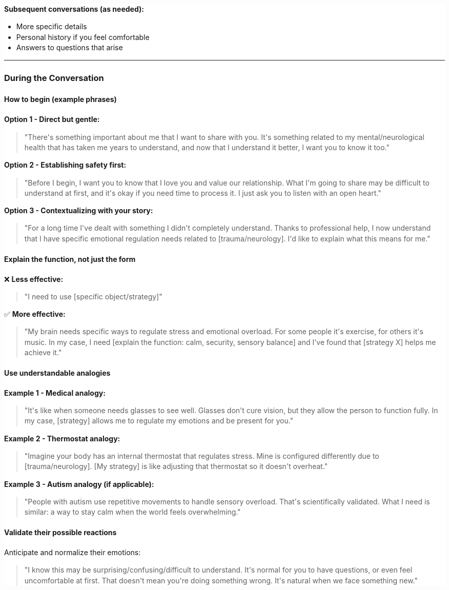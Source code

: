 **Subsequent conversations (as needed):**
- More specific details
- Personal history if you feel comfortable
- Answers to questions that arise

---

### During the Conversation

#### How to begin (example phrases)

**Option 1 - Direct but gentle:**
> "There's something important about me that I want to share with you. It's something related to my mental/neurological health that has taken me years to understand, and now that I understand it better, I want you to know it too."

**Option 2 - Establishing safety first:**
> "Before I begin, I want you to know that I love you and value our relationship. What I'm going to share may be difficult to understand at first, and it's okay if you need time to process it. I just ask you to listen with an open heart."

**Option 3 - Contextualizing with your story:**
> "For a long time I've dealt with something I didn't completely understand. Thanks to professional help, I now understand that I have specific emotional regulation needs related to [trauma/neurology]. I'd like to explain what this means for me."

#### Explain the function, not just the form

❌ **Less effective:**
> "I need to use [specific object/strategy]"

✅ **More effective:**
> "My brain needs specific ways to regulate stress and emotional overload. For some people it's exercise, for others it's music. In my case, I need [explain the function: calm, security, sensory balance] and I've found that [strategy X] helps me achieve it."

#### Use understandable analogies

**Example 1 - Medical analogy:**
> "It's like when someone needs glasses to see well. Glasses don't cure vision, but they allow the person to function fully. In my case, [strategy] allows me to regulate my emotions and be present for you."

**Example 2 - Thermostat analogy:**
> "Imagine your body has an internal thermostat that regulates stress. Mine is configured differently due to [trauma/neurology]. [My strategy] is like adjusting that thermostat so it doesn't overheat."

**Example 3 - Autism analogy (if applicable):**
> "People with autism use repetitive movements to handle sensory overload. That's scientifically validated. What I need is similar: a way to stay calm when the world feels overwhelming."

#### Validate their possible reactions

Anticipate and normalize their emotions:
> "I know this may be surprising/confusing/difficult to understand. It's normal for you to have questions, or even feel uncomfortable at first. That doesn't mean you're doing something wrong. It's natural when we face something new."
